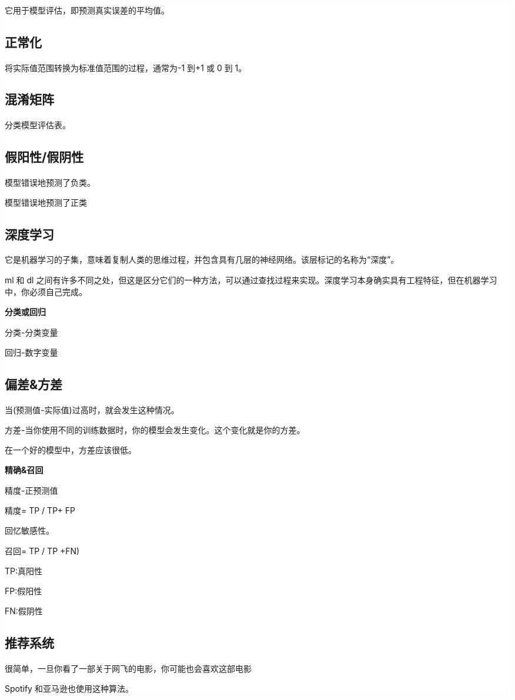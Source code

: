 它用于模型评估，即预测真实误差的平均值。

## **正常化**

将实际值范围转换为标准值范围的过程，通常为-1 到+1 或 0 到 1。

## **混淆矩阵**

分类模型评估表。

## **假阳性/假阴性**

模型错误地预测了负类。

模型错误地预测了正类

## **深度学习**

它是机器学习的子集，意味着复制人类的思维过程，并包含具有几层的神经网络。该层标记的名称为“深度”。

ml 和 dl 之间有许多不同之处，但这是区分它们的一种方法，可以通过查找过程来实现。深度学习本身确实具有工程特征，但在机器学习中，你必须自己完成。

**分类或回归**

分类-分类变量

回归-数字变量

## **偏差&方差**

当(预测值-实际值)过高时，就会发生这种情况。

方差-当你使用不同的训练数据时，你的模型会发生变化。这个变化就是你的方差。

在一个好的模型中，方差应该很低。

**精确&召回**

精度-正预测值

精度= TP / TP+ FP

回忆敏感性。

召回= TP / TP +FN)

TP:真阳性

FP:假阳性

FN:假阴性

## **推荐系统**

很简单，一旦你看了一部关于网飞的电影，你可能也会喜欢这部电影

Spotify 和亚马逊也使用这种算法。
